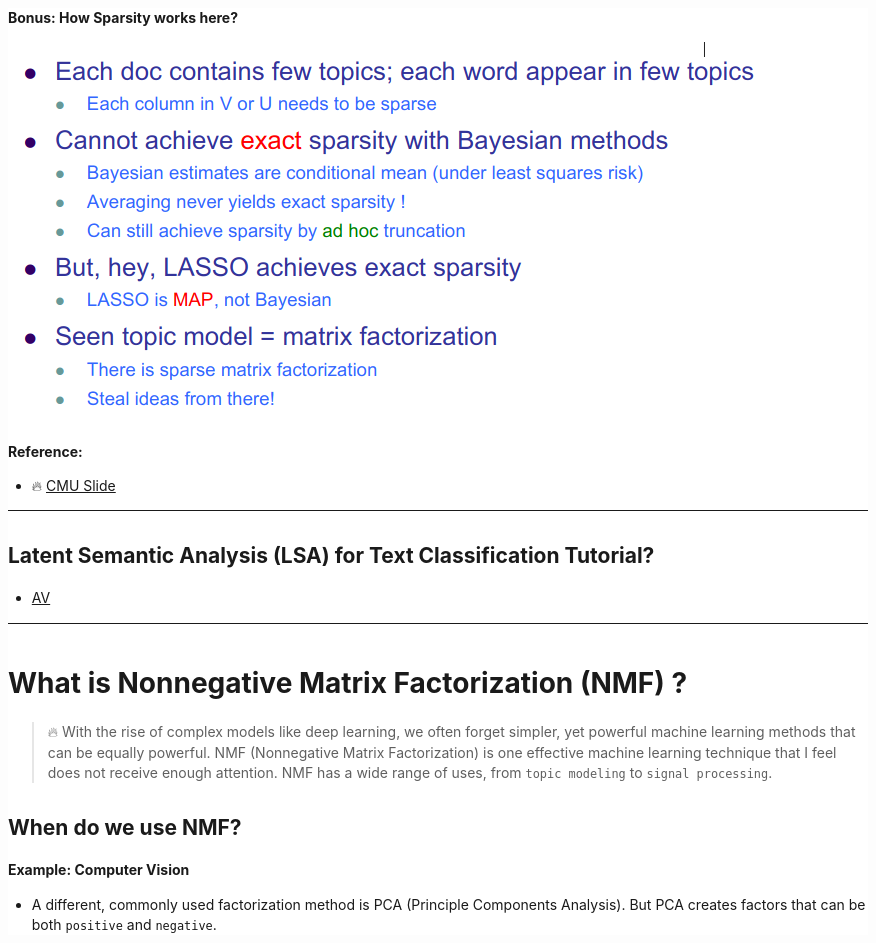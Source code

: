 
**Bonus: How Sparsity works here?**

![image](/assets/images/image_29_lsi_20.png)


**Reference:**

- :fire: [CMU Slide](https://www.cs.cmu.edu/~epxing/Class/10708-15/slides/LDA_SC.pdf)

----

## Latent Semantic Analysis (LSA) for Text Classification Tutorial?

- [AV](https://www.analyticsvidhya.com/blog/2018/10/stepwise-guide-topic-modeling-latent-semantic-analysis/)


-----

# What is Nonnegative Matrix Factorization (NMF) ?


> :fire: With the rise of complex models like deep learning, we often forget simpler, yet powerful machine learning methods that can be equally powerful. NMF (Nonnegative Matrix Factorization) is one effective machine learning technique that I feel does not receive enough attention. NMF has a wide range of uses, from `topic modeling` to `signal processing`.

## When do we use NMF?

**Example: Computer Vision**

- A different, commonly used factorization method is PCA (Principle Components Analysis). But PCA creates factors that can be both `positive` and `negative`.

